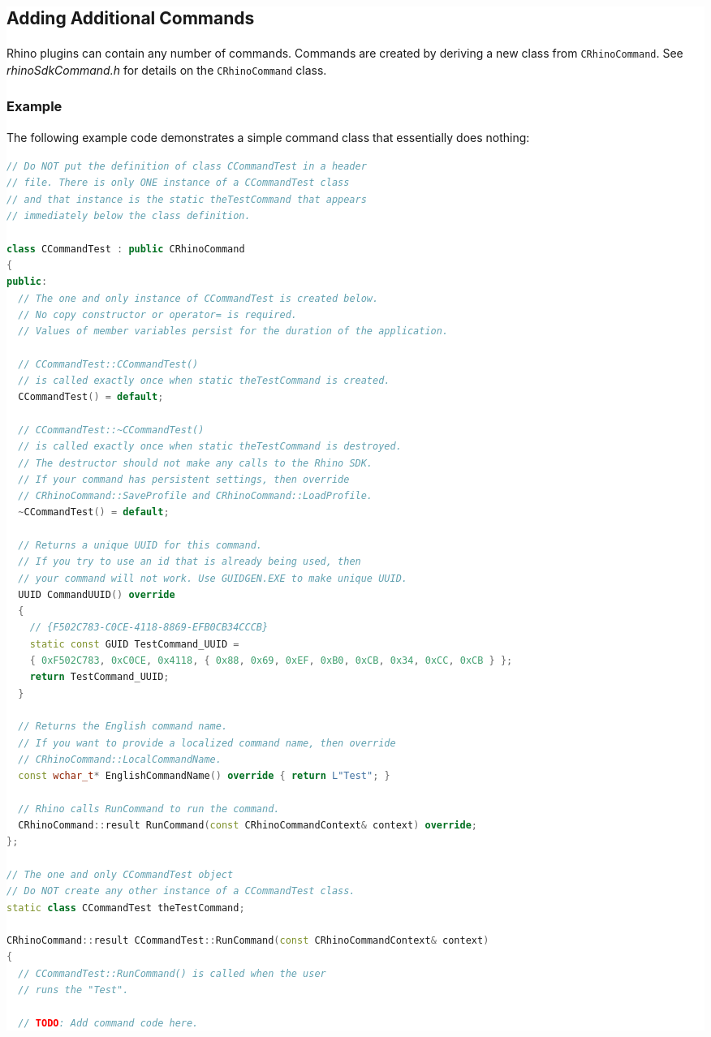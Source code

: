 ## Adding Additional Commands

Rhino plugins can contain any number of commands.  Commands are created by deriving a new class from `CRhinoCommand`.  See *rhinoSdkCommand.h* for details on the `CRhinoCommand` class.

### Example

The following example code demonstrates a simple command class that essentially does nothing:

```cpp
// Do NOT put the definition of class CCommandTest in a header
// file. There is only ONE instance of a CCommandTest class
// and that instance is the static theTestCommand that appears
// immediately below the class definition.

class CCommandTest : public CRhinoCommand
{
public:
  // The one and only instance of CCommandTest is created below.
  // No copy constructor or operator= is required.
  // Values of member variables persist for the duration of the application.

  // CCommandTest::CCommandTest()
  // is called exactly once when static theTestCommand is created.
  CCommandTest() = default;

  // CCommandTest::~CCommandTest()
  // is called exactly once when static theTestCommand is destroyed.
  // The destructor should not make any calls to the Rhino SDK. 
  // If your command has persistent settings, then override 
  // CRhinoCommand::SaveProfile and CRhinoCommand::LoadProfile.
  ~CCommandTest() = default;

  // Returns a unique UUID for this command.
  // If you try to use an id that is already being used, then
  // your command will not work. Use GUIDGEN.EXE to make unique UUID.
  UUID CommandUUID() override
  {
    // {F502C783-C0CE-4118-8869-EFB0CB34CCCB}
    static const GUID TestCommand_UUID =
    { 0xF502C783, 0xC0CE, 0x4118, { 0x88, 0x69, 0xEF, 0xB0, 0xCB, 0x34, 0xCC, 0xCB } };
    return TestCommand_UUID;
  }

  // Returns the English command name.
  // If you want to provide a localized command name, then override 
  // CRhinoCommand::LocalCommandName.
  const wchar_t* EnglishCommandName() override { return L"Test"; }

  // Rhino calls RunCommand to run the command.
  CRhinoCommand::result RunCommand(const CRhinoCommandContext& context) override;
};

// The one and only CCommandTest object
// Do NOT create any other instance of a CCommandTest class.
static class CCommandTest theTestCommand;

CRhinoCommand::result CCommandTest::RunCommand(const CRhinoCommandContext& context)
{
  // CCommandTest::RunCommand() is called when the user
  // runs the "Test".

  // TODO: Add command code here.

```
